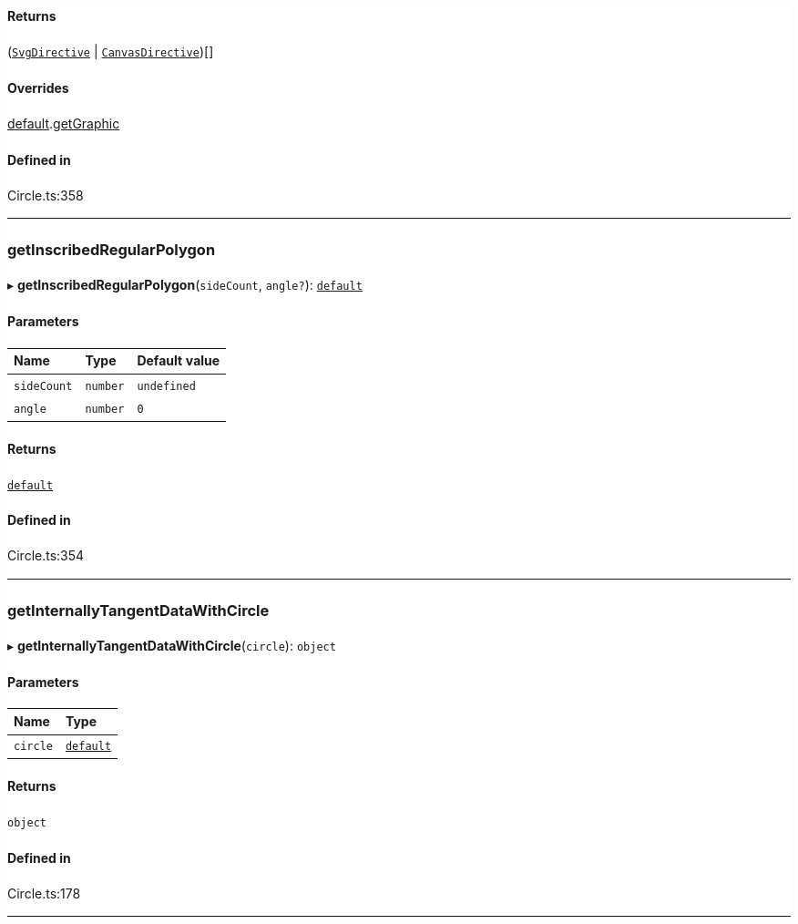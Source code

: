 #### Returns

([`SvgDirective`](../modules/types_graphic.md#svgdirective) \| [`CanvasDirective`](../modules/types_graphic.md#canvasdirective))[]

#### Overrides

[default](base_GeomObject.default.md).[getGraphic](base_GeomObject.default.md#getgraphic)

#### Defined in

Circle.ts:358

___

### getInscribedRegularPolygon

▸ **getInscribedRegularPolygon**(`sideCount`, `angle?`): [`default`](RegularPolygon.default.md)

#### Parameters

| Name | Type | Default value |
| :------ | :------ | :------ |
| `sideCount` | `number` | `undefined` |
| `angle` | `number` | `0` |

#### Returns

[`default`](RegularPolygon.default.md)

#### Defined in

Circle.ts:354

___

### getInternallyTangentDataWithCircle

▸ **getInternallyTangentDataWithCircle**(`circle`): `object`

#### Parameters

| Name | Type |
| :------ | :------ |
| `circle` | [`default`](Circle.default.md) |

#### Returns

`object`

#### Defined in

Circle.ts:178

___
